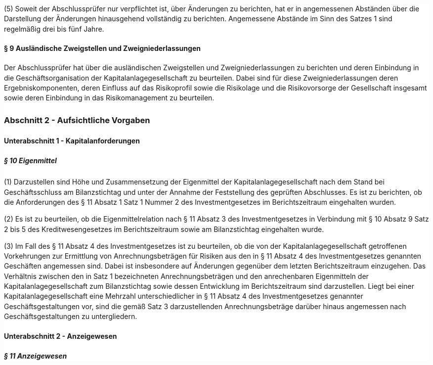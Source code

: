 (5) Soweit der Abschlussprüfer nur verpflichtet ist, über Änderungen
zu berichten, hat er in angemessenen Abständen über die Darstellung
der Änderungen hinausgehend vollständig zu berichten. Angemessene
Abstände im Sinn des Satzes 1 sind regelmäßig drei bis fünf Jahre.


#### § 9 Ausländische Zweigstellen und Zweigniederlassungen

Der Abschlussprüfer hat über die ausländischen Zweigstellen und
Zweigniederlassungen zu berichten und deren Einbindung in die
Geschäftsorganisation der Kapitalanlagegesellschaft zu beurteilen.
Dabei sind für diese Zweigniederlassungen deren Ergebniskomponenten,
deren Einfluss auf das Risikoprofil sowie die Risikolage und die
Risikovorsorge der Gesellschaft insgesamt sowie deren Einbindung in
das Risikomanagement zu beurteilen.


### Abschnitt 2 - Aufsichtliche Vorgaben


#### Unterabschnitt 1 - Kapitalanforderungen


##### § 10 Eigenmittel

(1) Darzustellen sind Höhe und Zusammensetzung der Eigenmittel der
Kapitalanlagegesellschaft nach dem Stand bei Geschäftsschluss am
Bilanzstichtag und unter der Annahme der Feststellung des geprüften
Abschlusses. Es ist zu berichten, ob die Anforderungen des § 11 Absatz
1 Satz 1 Nummer 2 des Investmentgesetzes im Berichtszeitraum
eingehalten wurden.

(2) Es ist zu beurteilen, ob die Eigenmittelrelation nach § 11 Absatz
3 des Investmentgesetzes in Verbindung mit § 10 Absatz 9 Satz 2 bis 5
des Kreditwesengesetzes im Berichtszeitraum sowie am Bilanzstichtag
eingehalten wurde.

(3) Im Fall des § 11 Absatz 4 des Investmentgesetzes ist zu
beurteilen, ob die von der Kapitalanlagegesellschaft getroffenen
Vorkehrungen zur Ermittlung von Anrechnungsbeträgen für Risiken aus
den in § 11 Absatz 4 des Investmentgesetzes genannten Geschäften
angemessen sind. Dabei ist insbesondere auf Änderungen gegenüber dem
letzten Berichtszeitraum einzugehen. Das Verhältnis zwischen den in
Satz 1 bezeichneten Anrechnungsbeträgen und den anrechenbaren
Eigenmitteln der Kapitalanlagegesellschaft zum Bilanzstichtag sowie
dessen Entwicklung im Berichtszeitraum sind darzustellen. Liegt bei
einer Kapitalanlagegesellschaft eine Mehrzahl unterschiedlicher in §
11 Absatz 4 des Investmentgesetzes genannter Geschäftsgestaltungen
vor, sind die gemäß Satz 3 darzustellenden Anrechnungsbeträge darüber
hinaus angemessen nach Geschäftsgestaltungen zu untergliedern.


#### Unterabschnitt 2 - Anzeigewesen


##### § 11 Anzeigewesen

